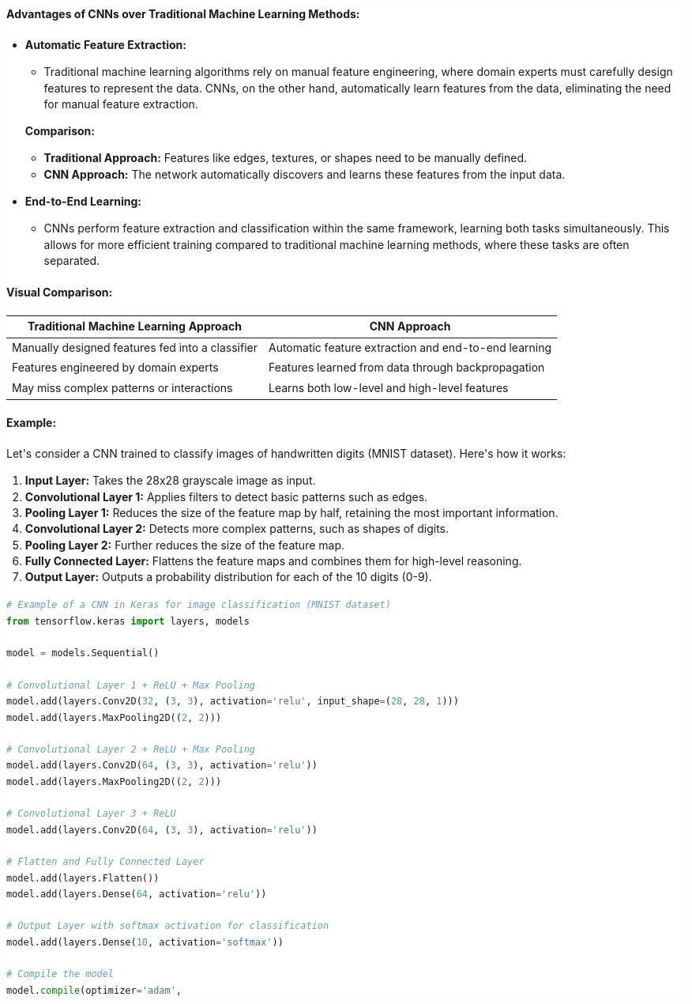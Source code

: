 #### **Advantages of CNNs over Traditional Machine Learning Methods:**
- **Automatic Feature Extraction:**
  - Traditional machine learning algorithms rely on manual feature engineering, where domain experts must carefully design features to represent the data. CNNs, on the other hand, automatically learn features from the data, eliminating the need for manual feature extraction.
  
  **Comparison:**
  - **Traditional Approach:** Features like edges, textures, or shapes need to be manually defined.
  - **CNN Approach:** The network automatically discovers and learns these features from the input data.

- **End-to-End Learning:**
  - CNNs perform feature extraction and classification within the same framework, learning both tasks simultaneously. This allows for more efficient training compared to traditional machine learning methods, where these tasks are often separated.

#### **Visual Comparison:**
| Traditional Machine Learning Approach | CNN Approach |
|---------------------------------------|--------------|
| Manually designed features fed into a classifier | Automatic feature extraction and end-to-end learning |
| Features engineered by domain experts | Features learned from data through backpropagation |
| May miss complex patterns or interactions | Learns both low-level and high-level features |

#### **Example:**
Let's consider a CNN trained to classify images of handwritten digits (MNIST dataset). Here's how it works:

1. **Input Layer:** Takes the 28x28 grayscale image as input.
2. **Convolutional Layer 1:** Applies filters to detect basic patterns such as edges.
3. **Pooling Layer 1:** Reduces the size of the feature map by half, retaining the most important information.
4. **Convolutional Layer 2:** Detects more complex patterns, such as shapes of digits.
5. **Pooling Layer 2:** Further reduces the size of the feature map.
6. **Fully Connected Layer:** Flattens the feature maps and combines them for high-level reasoning.
7. **Output Layer:** Outputs a probability distribution for each of the 10 digits (0-9).

```python
# Example of a CNN in Keras for image classification (MNIST dataset)
from tensorflow.keras import layers, models

model = models.Sequential()

# Convolutional Layer 1 + ReLU + Max Pooling
model.add(layers.Conv2D(32, (3, 3), activation='relu', input_shape=(28, 28, 1)))
model.add(layers.MaxPooling2D((2, 2)))

# Convolutional Layer 2 + ReLU + Max Pooling
model.add(layers.Conv2D(64, (3, 3), activation='relu'))
model.add(layers.MaxPooling2D((2, 2)))

# Convolutional Layer 3 + ReLU
model.add(layers.Conv2D(64, (3, 3), activation='relu'))

# Flatten and Fully Connected Layer
model.add(layers.Flatten())
model.add(layers.Dense(64, activation='relu'))

# Output Layer with softmax activation for classification
model.add(layers.Dense(10, activation='softmax'))

# Compile the model
model.compile(optimizer='adam',
```